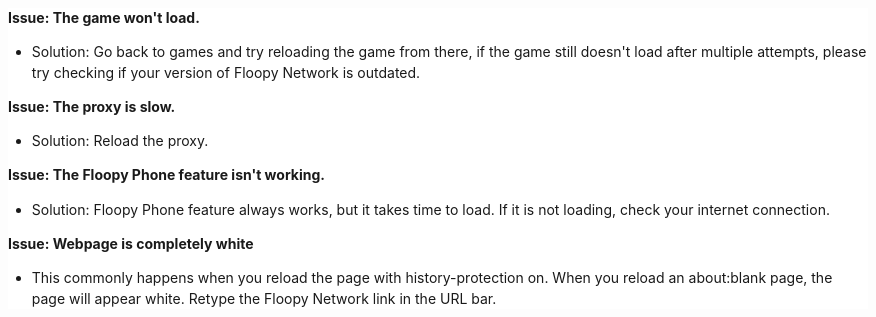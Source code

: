 **Issue: The game won't load.**
- Solution: Go back to games and try reloading the game from there, if the game still doesn't load after multiple attempts, please try checking if your version of Floopy Network is outdated.

**Issue: The proxy is slow.**
- Solution: Reload the proxy.

**Issue: The Floopy Phone feature isn't working.**
- Solution: Floopy Phone feature always works, but it takes time to load. If it is not loading, check your internet connection.

**Issue: Webpage is completely white**
- This commonly happens when you reload the page with history-protection on. When you reload an about:blank page, the page will appear white. Retype the Floopy Network link in the URL bar.
